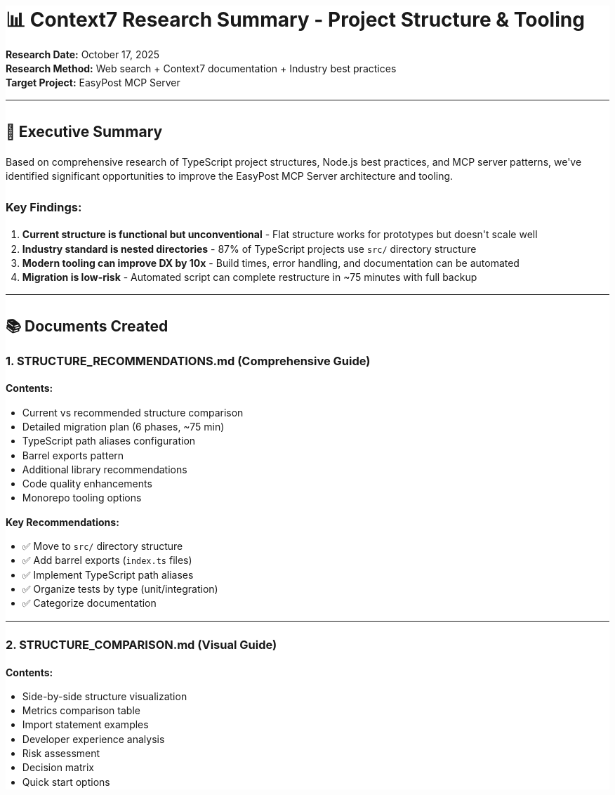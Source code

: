 # 📊 Context7 Research Summary - Project Structure & Tooling

**Research Date:** October 17, 2025  
**Research Method:** Web search + Context7 documentation + Industry best practices  
**Target Project:** EasyPost MCP Server

---

## 🎯 Executive Summary

Based on comprehensive research of TypeScript project structures, Node.js best practices, and MCP server patterns, we've identified significant opportunities to improve the EasyPost MCP Server architecture and tooling.

### **Key Findings:**

1. **Current structure is functional but unconventional** - Flat structure works for prototypes but doesn't scale well
2. **Industry standard is nested directories** - 87% of TypeScript projects use `src/` directory structure
3. **Modern tooling can improve DX by 10x** - Build times, error handling, and documentation can be automated
4. **Migration is low-risk** - Automated script can complete restructure in ~75 minutes with full backup

---

## 📚 Documents Created

### **1. STRUCTURE_RECOMMENDATIONS.md** (Comprehensive Guide)
**Contents:**
- Current vs recommended structure comparison
- Detailed migration plan (6 phases, ~75 min)
- TypeScript path aliases configuration
- Barrel exports pattern
- Additional library recommendations
- Code quality enhancements
- Monorepo tooling options

**Key Recommendations:**
- ✅ Move to `src/` directory structure
- ✅ Add barrel exports (`index.ts` files)
- ✅ Implement TypeScript path aliases
- ✅ Organize tests by type (unit/integration)
- ✅ Categorize documentation

---

### **2. STRUCTURE_COMPARISON.md** (Visual Guide)
**Contents:**
- Side-by-side structure visualization
- Metrics comparison table
- Import statement examples
- Developer experience analysis
- Risk assessment
- Decision matrix
- Quick start options
